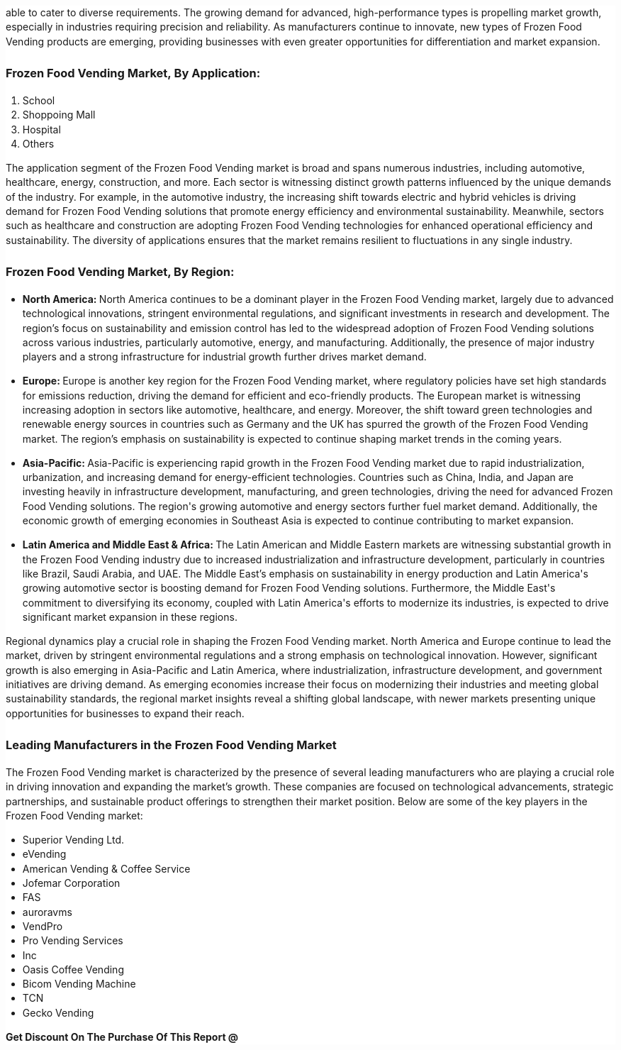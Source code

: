 able to cater to diverse requirements. The growing demand for advanced, high-performance types is propelling market growth, especially in industries requiring precision and reliability. As manufacturers continue to innovate, new types of Frozen Food Vending products are emerging, providing businesses with even greater opportunities for differentiation and market expansion.</p><h3>Frozen Food Vending Market,&nbsp;By Application:</h3><ol><li>School<li> Shoppoing Mall<li> Hospital<li> Others</li></ol><p>The application segment of the Frozen Food Vending market is broad and spans numerous industries, including automotive, healthcare, energy, construction, and more. Each sector is witnessing distinct growth patterns influenced by the unique demands of the industry. For example, in the automotive industry, the increasing shift towards electric and hybrid vehicles is driving demand for Frozen Food Vending solutions that promote energy efficiency and environmental sustainability. Meanwhile, sectors such as healthcare and construction are adopting Frozen Food Vending technologies for enhanced operational efficiency and sustainability. The diversity of applications ensures that the market remains resilient to fluctuations in any single industry.</p><h3>Frozen Food Vending Market, By Region:</h3><ul><li><p><strong>North America:&nbsp;</strong>North America continues to be a dominant player in the Frozen Food Vending market, largely due to advanced technological innovations, stringent environmental regulations, and significant investments in research and development. The region&rsquo;s focus on sustainability and emission control has led to the widespread adoption of Frozen Food Vending solutions across various industries, particularly automotive, energy, and manufacturing. Additionally, the presence of major industry players and a strong infrastructure for industrial growth further drives market demand.</p></li><li><p><strong><strong>Europe:&nbsp;</strong></strong>Europe is another key region for the Frozen Food Vending market, where regulatory policies have set high standards for emissions reduction, driving the demand for efficient and eco-friendly products. The European market is witnessing increasing adoption in sectors like automotive, healthcare, and energy. Moreover, the shift toward green technologies and renewable energy sources in countries such as Germany and the UK has spurred the growth of the Frozen Food Vending market. The region&rsquo;s emphasis on sustainability is expected to continue shaping market trends in the coming years.</p></li><li><p><strong><strong>Asia-Pacific:&nbsp;</strong></strong>Asia-Pacific is experiencing rapid growth in the Frozen Food Vending market due to rapid industrialization, urbanization, and increasing demand for energy-efficient technologies. Countries such as China, India, and Japan are investing heavily in infrastructure development, manufacturing, and green technologies, driving the need for advanced Frozen Food Vending solutions. The region's growing automotive and energy sectors further fuel market demand. Additionally, the economic growth of emerging economies in Southeast Asia is expected to continue contributing to market expansion.</p></li><li><p><strong><strong>Latin America and Middle East &amp; Africa:&nbsp;</strong></strong>The Latin American and Middle Eastern markets are witnessing substantial growth in the Frozen Food Vending industry due to increased industrialization and infrastructure development, particularly in countries like Brazil, Saudi Arabia, and UAE. The Middle East&rsquo;s emphasis on sustainability in energy production and Latin America's growing automotive sector is boosting demand for Frozen Food Vending solutions. Furthermore, the Middle East's commitment to diversifying its economy, coupled with Latin America's efforts to modernize its industries, is expected to drive significant market expansion in these regions.</p></li></ul><p>Regional dynamics play a crucial role in shaping the Frozen Food Vending market. North America and Europe continue to lead the market, driven by stringent environmental regulations and a strong emphasis on technological innovation. However, significant growth is also emerging in Asia-Pacific and Latin America, where industrialization, infrastructure development, and government initiatives are driving demand. As emerging economies increase their focus on modernizing their industries and meeting global sustainability standards, the regional market insights reveal a shifting global landscape, with newer markets presenting unique opportunities for businesses to expand their reach.</p><h3><strong>Leading Manufacturers in the Frozen Food Vending Market</strong></h3><p>The Frozen Food Vending market is characterized by the presence of several leading manufacturers who are playing a crucial role in driving innovation and expanding the market&rsquo;s growth. These companies are focused on technological advancements, strategic partnerships, and sustainable product offerings to strengthen their market position. Below are some of the key players in the Frozen Food Vending market:</p></div><div class="article-main__content" data-test-id="publishing-text-block"><ul><li><span class="">Superior Vending Ltd.<li> eVending<li> American Vending & Coffee Service<li> Jofemar Corporation<li> FAS<li> auroravms<li> VendPro<li> Pro Vending Services<li> Inc<li> Oasis Coffee Vending<li> Bicom Vending Machine<li> TCN<li> Gecko Vending</span></li></ul></div><div class="article-main__content" data-test-id="publishing-text-block"><p><span class="font-[700]"><strong>Get Discount On The Purchase Of This Report @</strong>